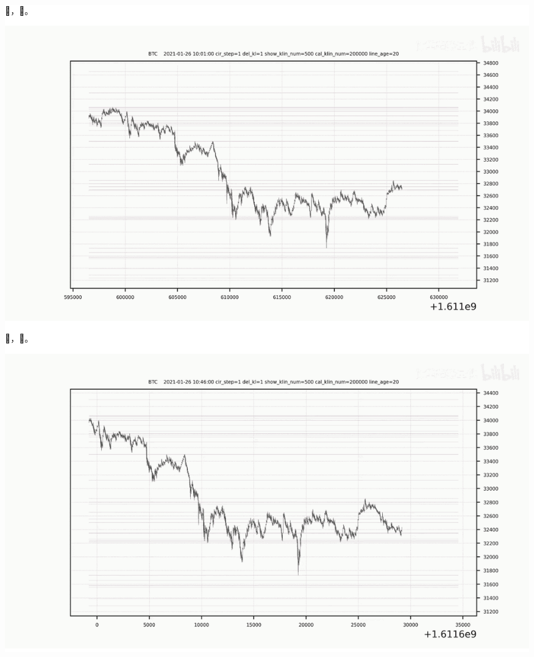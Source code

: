 🎼，🎼。

![](img/878a476201347e3e02ae84a58731edb3_380.png)

🎼，🎼。

![](img/878a476201347e3e02ae84a58731edb3_382.png)
